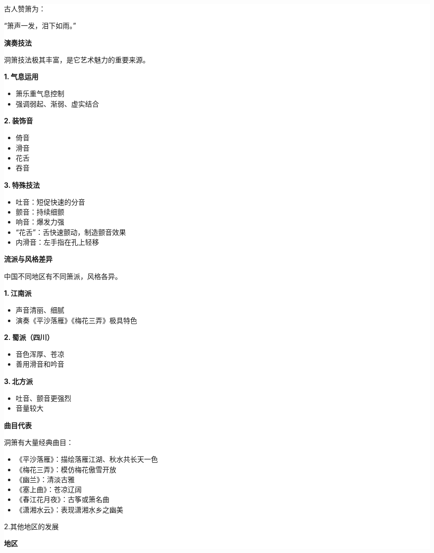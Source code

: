 古人赞箫为：

“箫声一发，泪下如雨。”

**演奏技法**

洞箫技法极其丰富，是它艺术魅力的重要来源。

**1\. 气息运用**

*   箫乐重气息控制
*   强调弱起、渐弱、虚实结合

**2\. 装饰音**

*   倚音
*   滑音
*   花舌
*   吞音

**3\. 特殊技法**

*   吐音：短促快速的分音
*   颤音：持续细颤
*   响音：爆发力强
*   “花舌”：舌快速颤动，制造颤音效果
*   内滑音：左手指在孔上轻移

**流派与风格差异**

中国不同地区有不同箫派，风格各异。

**1\. 江南派**

*   声音清丽、细腻
*   演奏《平沙落雁》《梅花三弄》极具特色

**2\. 蜀派（四川）**

*   音色浑厚、苍凉
*   善用滑音和吟音

**3\. 北方派**

*   吐音、颤音更强烈
*   音量较大

**曲目代表**

洞箫有大量经典曲目：

*   《平沙落雁》：描绘落雁江湖、秋水共长天一色
*   《梅花三弄》：模仿梅花傲雪开放
*   《幽兰》：清淡古雅
*   《塞上曲》：苍凉辽阔
*   《春江花月夜》：古筝或箫名曲
*   《潇湘水云》：表现潇湘水乡之幽美

2.其他地区的发展

**地区**

